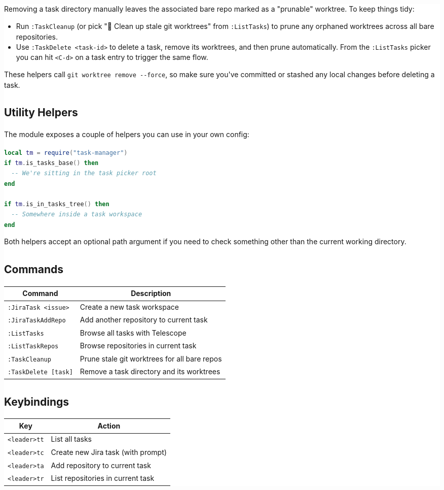 Removing a task directory manually leaves the associated bare repo marked as a "prunable" worktree. To keep things tidy:

- Run `:TaskCleanup` (or pick "🧹 Clean up stale git worktrees" from `:ListTasks`) to prune any orphaned worktrees across all bare repositories.
- Use `:TaskDelete <task-id>` to delete a task, remove its worktrees, and then prune automatically. From the `:ListTasks` picker you can hit `<C-d>` on a task entry to trigger the same flow.

These helpers call `git worktree remove --force`, so make sure you've committed or stashed any local changes before deleting a task.

## Utility Helpers

The module exposes a couple of helpers you can use in your own config:

```lua
local tm = require("task-manager")
if tm.is_tasks_base() then
  -- We're sitting in the task picker root
end

if tm.is_in_tasks_tree() then
  -- Somewhere inside a task workspace
end
```

Both helpers accept an optional path argument if you need to check something other than the current working directory.


## Commands

| Command | Description |
|---------|-------------|
| `:JiraTask <issue>` | Create a new task workspace |
| `:JiraTaskAddRepo` | Add another repository to current task |
| `:ListTasks` | Browse all tasks with Telescope |
| `:ListTaskRepos` | Browse repositories in current task |
| `:TaskCleanup` | Prune stale git worktrees for all bare repos |
| `:TaskDelete [task]` | Remove a task directory and its worktrees |

## Keybindings

| Key | Action |
|-----|--------|
| `<leader>tt` | List all tasks |
| `<leader>tc` | Create new Jira task (with prompt) |
| `<leader>ta` | Add repository to current task |
| `<leader>tr` | List repositories in current task |
